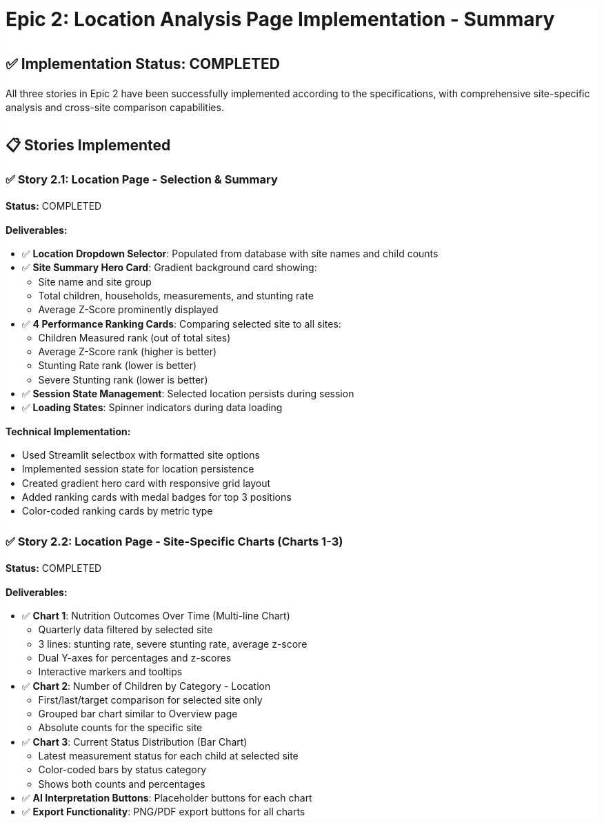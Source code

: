 # Epic 2: Location Analysis Page Implementation - Summary

## ✅ Implementation Status: COMPLETED

All three stories in Epic 2 have been successfully implemented according to the specifications, with comprehensive site-specific analysis and cross-site comparison capabilities.

## 📋 Stories Implemented

### ✅ Story 2.1: Location Page - Selection & Summary
**Status:** COMPLETED

**Deliverables:**
- ✅ **Location Dropdown Selector**: Populated from database with site names and child counts
- ✅ **Site Summary Hero Card**: Gradient background card showing:
  - Site name and site group
  - Total children, households, measurements, and stunting rate
  - Average Z-Score prominently displayed
- ✅ **4 Performance Ranking Cards**: Comparing selected site to all sites:
  - Children Measured rank (out of total sites)
  - Average Z-Score rank (higher is better)
  - Stunting Rate rank (lower is better)
  - Severe Stunting rank (lower is better)
- ✅ **Session State Management**: Selected location persists during session
- ✅ **Loading States**: Spinner indicators during data loading

**Technical Implementation:**
- Used Streamlit selectbox with formatted site options
- Implemented session state for location persistence
- Created gradient hero card with responsive grid layout
- Added ranking cards with medal badges for top 3 positions
- Color-coded ranking cards by metric type

### ✅ Story 2.2: Location Page - Site-Specific Charts (Charts 1-3)
**Status:** COMPLETED

**Deliverables:**
- ✅ **Chart 1**: Nutrition Outcomes Over Time (Multi-line Chart)
  - Quarterly data filtered by selected site
  - 3 lines: stunting rate, severe stunting rate, average z-score
  - Dual Y-axes for percentages and z-scores
  - Interactive markers and tooltips
- ✅ **Chart 2**: Number of Children by Category - Location
  - First/last/target comparison for selected site only
  - Grouped bar chart similar to Overview page
  - Absolute counts for the specific site
- ✅ **Chart 3**: Current Status Distribution (Bar Chart)
  - Latest measurement status for each child at selected site
  - Color-coded bars by status category
  - Shows both counts and percentages
- ✅ **AI Interpretation Buttons**: Placeholder buttons for each chart
- ✅ **Export Functionality**: PNG/PDF export buttons for all charts

